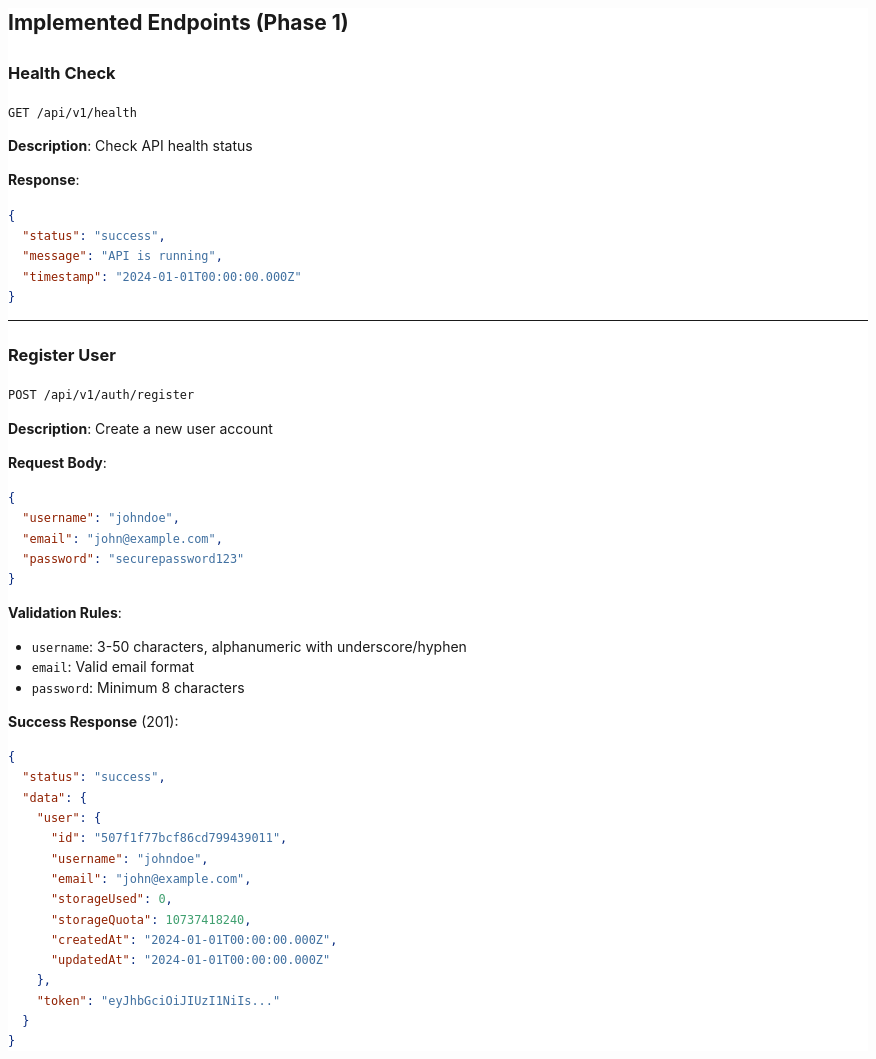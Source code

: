 ## Implemented Endpoints (Phase 1)

### Health Check
```http
GET /api/v1/health
```

**Description**: Check API health status

**Response**:
```json
{
  "status": "success",
  "message": "API is running",
  "timestamp": "2024-01-01T00:00:00.000Z"
}
```

---

### Register User
```http
POST /api/v1/auth/register
```

**Description**: Create a new user account

**Request Body**:
```json
{
  "username": "johndoe",
  "email": "john@example.com",
  "password": "securepassword123"
}
```

**Validation Rules**:
- `username`: 3-50 characters, alphanumeric with underscore/hyphen
- `email`: Valid email format
- `password`: Minimum 8 characters

**Success Response** (201):
```json
{
  "status": "success",
  "data": {
    "user": {
      "id": "507f1f77bcf86cd799439011",
      "username": "johndoe",
      "email": "john@example.com",
      "storageUsed": 0,
      "storageQuota": 10737418240,
      "createdAt": "2024-01-01T00:00:00.000Z",
      "updatedAt": "2024-01-01T00:00:00.000Z"
    },
    "token": "eyJhbGciOiJIUzI1NiIs..."
  }
}
```
